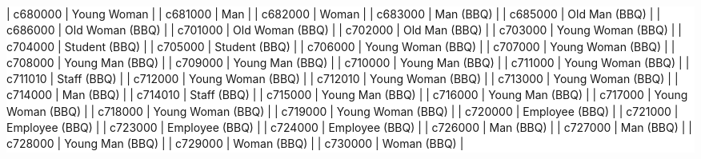 | c680000 | Young Woman |
| c681000 | Man |
| c682000 | Woman |
| c683000 | Man (BBQ) |
| c685000 | Old Man (BBQ) |
| c686000 | Old Woman (BBQ) |
| c701000 | Old Woman (BBQ) |
| c702000 | Old Man (BBQ) |
| c703000 | Young Woman (BBQ) |
| c704000 | Student (BBQ) |
| c705000 | Student (BBQ) |
| c706000 | Young Woman (BBQ) |
| c707000 | Young Woman (BBQ) |
| c708000 | Young Man (BBQ) |
| c709000 | Young Man (BBQ) |
| c710000 | Young Man (BBQ) |
| c711000 | Young Woman (BBQ) |
| c711010 | Staff (BBQ) |
| c712000 | Young Woman (BBQ) |
| c712010 | Young Woman (BBQ) |
| c713000 | Young Woman (BBQ) |
| c714000 | Man (BBQ) |
| c714010 | Staff (BBQ) |
| c715000 | Young Man (BBQ) |
| c716000 | Young Man (BBQ) |
| c717000 | Young Woman (BBQ) |
| c718000 | Young Woman (BBQ) |
| c719000 | Young Woman (BBQ) |
| c720000 | Employee (BBQ) |
| c721000 | Employee (BBQ) |
| c723000 | Employee (BBQ) |
| c724000 | Employee (BBQ) |
| c726000 | Man (BBQ) |
| c727000 | Man (BBQ) |
| c728000 | Young Man (BBQ) |
| c729000 | Woman (BBQ) |
| c730000 | Woman (BBQ) |